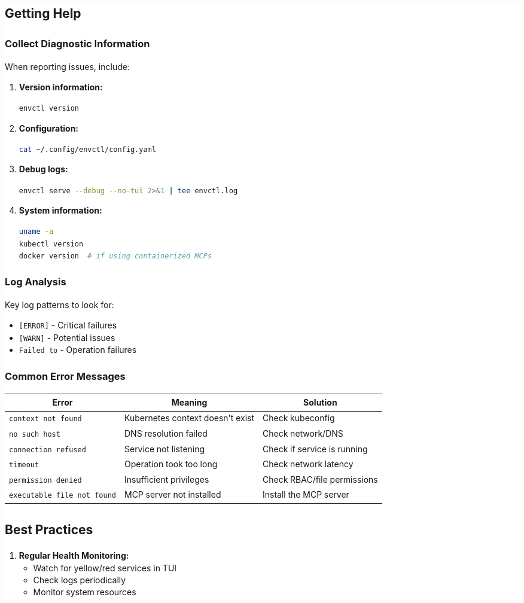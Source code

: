 ## Getting Help

### Collect Diagnostic Information

When reporting issues, include:

1. **Version information:**
   ```bash
   envctl version
   ```

2. **Configuration:**
   ```bash
   cat ~/.config/envctl/config.yaml
   ```

3. **Debug logs:**
   ```bash
   envctl serve --debug --no-tui 2>&1 | tee envctl.log
   ```

4. **System information:**
   ```bash
   uname -a
   kubectl version
   docker version  # if using containerized MCPs
   ```

### Log Analysis

Key log patterns to look for:

- `[ERROR]` - Critical failures
- `[WARN]` - Potential issues
- `Failed to` - Operation failures

### Common Error Messages

| Error | Meaning | Solution |
|-------|---------|----------|
| `context not found` | Kubernetes context doesn't exist | Check kubeconfig |
| `no such host` | DNS resolution failed | Check network/DNS |
| `connection refused` | Service not listening | Check if service is running |
| `timeout` | Operation took too long | Check network latency |
| `permission denied` | Insufficient privileges | Check RBAC/file permissions |
| `executable file not found` | MCP server not installed | Install the MCP server |

## Best Practices

1. **Regular Health Monitoring:**
   - Watch for yellow/red services in TUI
   - Check logs periodically
   - Monitor system resources
